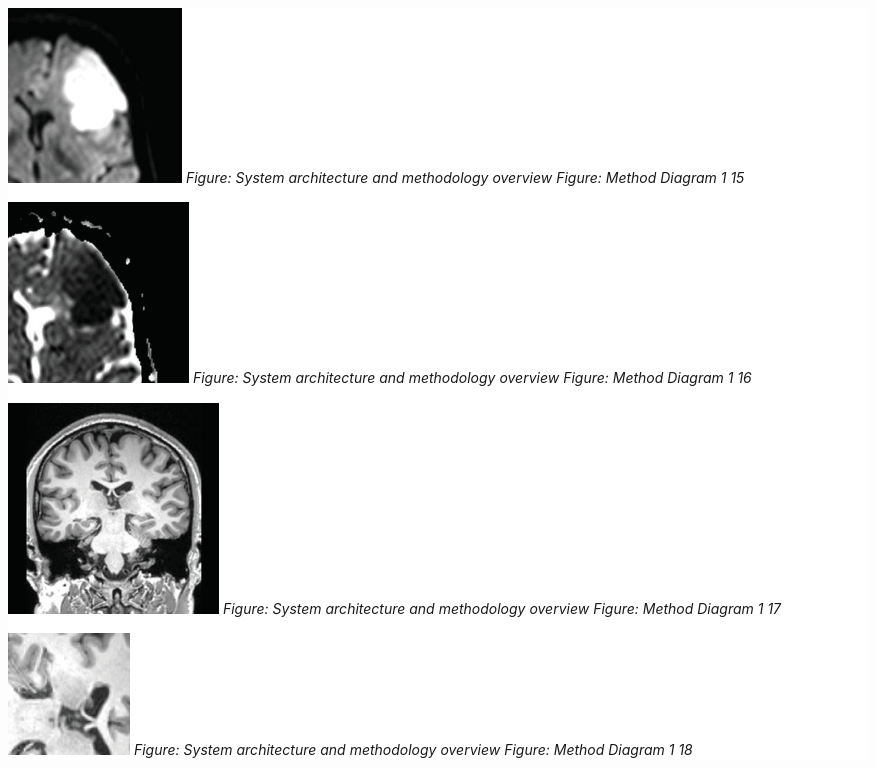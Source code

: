 
![Method Diagram 1 15](/assets/images/paper/voxelprompt-a-vision-language-agent-for-grounded-medical-image-analysis/method_diagram_1_15.png)
*Figure: System architecture and methodology overview*
*Figure: Method Diagram 1 15*

![Method Diagram 1 16](/assets/images/paper/voxelprompt-a-vision-language-agent-for-grounded-medical-image-analysis/method_diagram_1_16.png)
*Figure: System architecture and methodology overview*
*Figure: Method Diagram 1 16*

![Method Diagram 1 17](/assets/images/paper/voxelprompt-a-vision-language-agent-for-grounded-medical-image-analysis/method_diagram_1_17.png)
*Figure: System architecture and methodology overview*
*Figure: Method Diagram 1 17*

![Method Diagram 1 18](/assets/images/paper/voxelprompt-a-vision-language-agent-for-grounded-medical-image-analysis/method_diagram_1_18.png)
*Figure: System architecture and methodology overview*
*Figure: Method Diagram 1 18*
